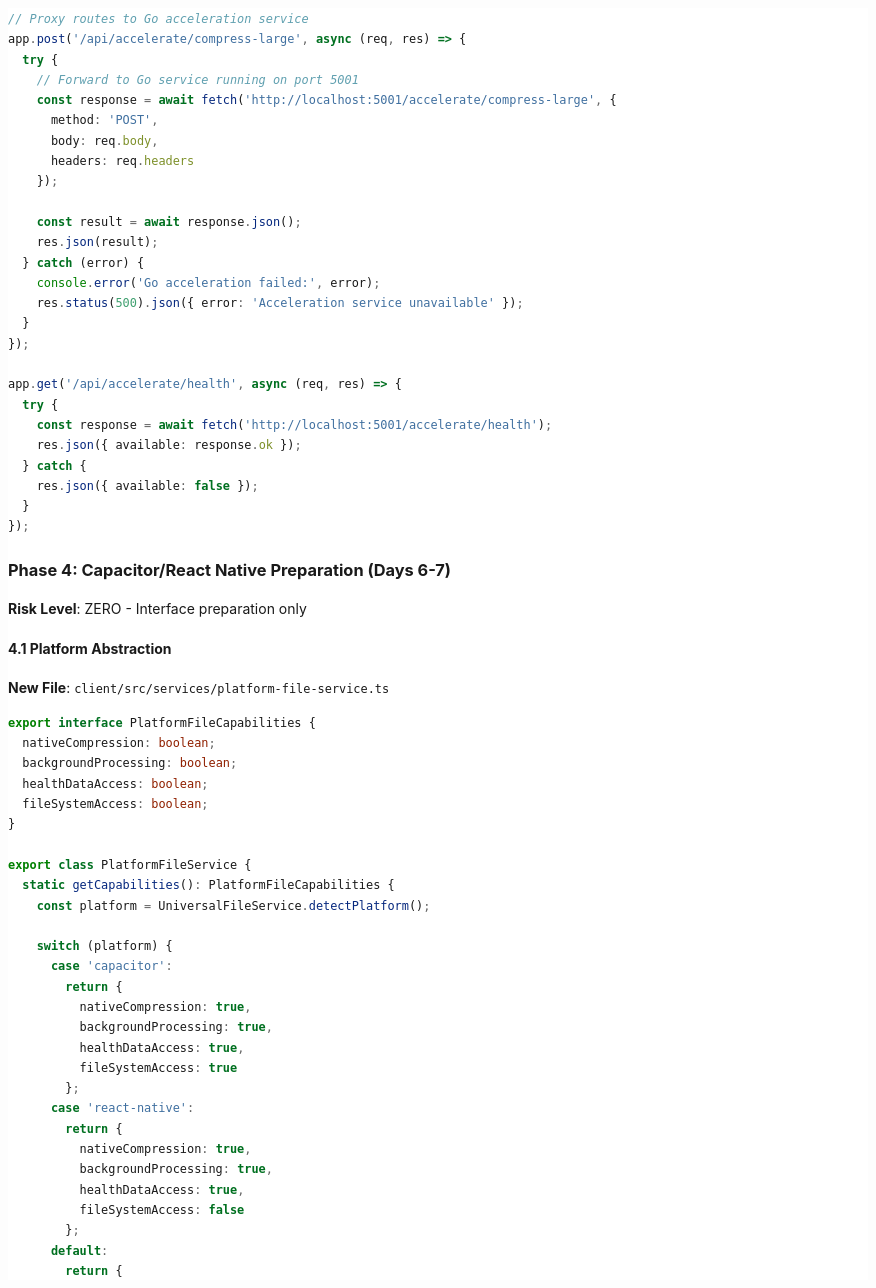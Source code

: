 ```typescript
// Proxy routes to Go acceleration service
app.post('/api/accelerate/compress-large', async (req, res) => {
  try {
    // Forward to Go service running on port 5001
    const response = await fetch('http://localhost:5001/accelerate/compress-large', {
      method: 'POST',
      body: req.body,
      headers: req.headers
    });
    
    const result = await response.json();
    res.json(result);
  } catch (error) {
    console.error('Go acceleration failed:', error);
    res.status(500).json({ error: 'Acceleration service unavailable' });
  }
});

app.get('/api/accelerate/health', async (req, res) => {
  try {
    const response = await fetch('http://localhost:5001/accelerate/health');
    res.json({ available: response.ok });
  } catch {
    res.json({ available: false });
  }
});
```

### Phase 4: Capacitor/React Native Preparation (Days 6-7)
**Risk Level**: ZERO - Interface preparation only

#### 4.1 Platform Abstraction
**New File**: `client/src/services/platform-file-service.ts`

```typescript
export interface PlatformFileCapabilities {
  nativeCompression: boolean;
  backgroundProcessing: boolean;
  healthDataAccess: boolean;
  fileSystemAccess: boolean;
}

export class PlatformFileService {
  static getCapabilities(): PlatformFileCapabilities {
    const platform = UniversalFileService.detectPlatform();
    
    switch (platform) {
      case 'capacitor':
        return {
          nativeCompression: true,
          backgroundProcessing: true,
          healthDataAccess: true,
          fileSystemAccess: true
        };
      case 'react-native':
        return {
          nativeCompression: true,
          backgroundProcessing: true,
          healthDataAccess: true,
          fileSystemAccess: false
        };
      default:
        return {
```